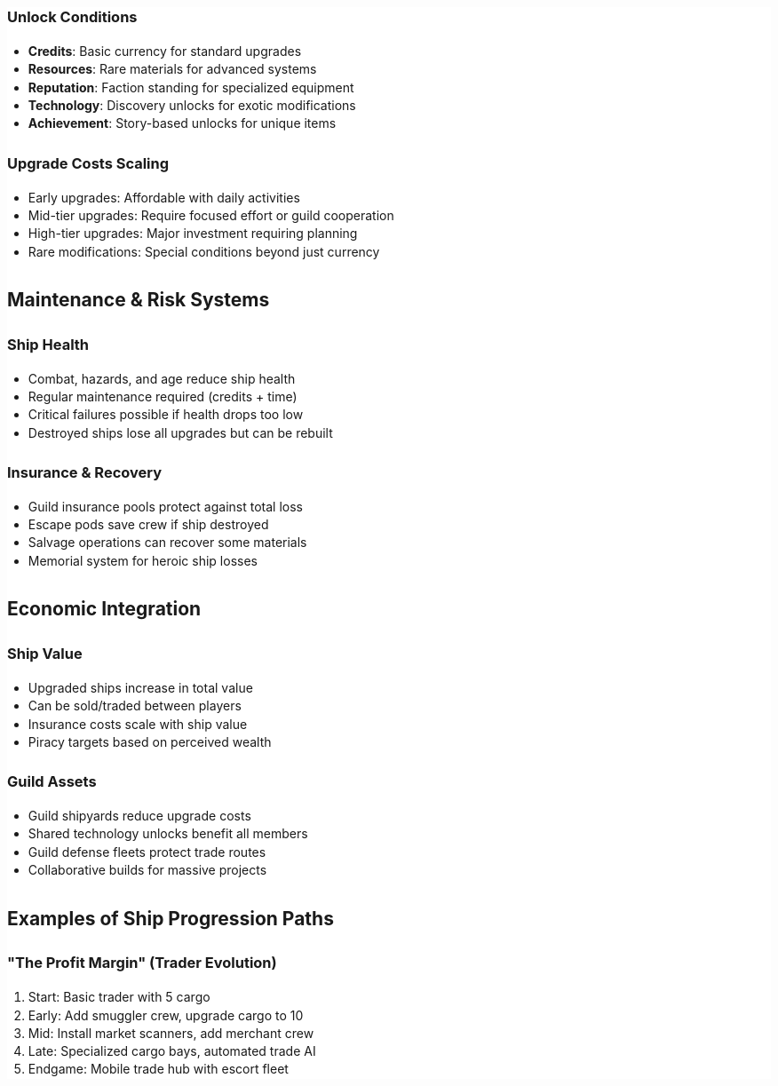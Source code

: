 ### Unlock Conditions
- **Credits**: Basic currency for standard upgrades
- **Resources**: Rare materials for advanced systems
- **Reputation**: Faction standing for specialized equipment
- **Technology**: Discovery unlocks for exotic modifications
- **Achievement**: Story-based unlocks for unique items

### Upgrade Costs Scaling
- Early upgrades: Affordable with daily activities
- Mid-tier upgrades: Require focused effort or guild cooperation
- High-tier upgrades: Major investment requiring planning
- Rare modifications: Special conditions beyond just currency

## Maintenance & Risk Systems

### Ship Health
- Combat, hazards, and age reduce ship health
- Regular maintenance required (credits + time)
- Critical failures possible if health drops too low
- Destroyed ships lose all upgrades but can be rebuilt

### Insurance & Recovery
- Guild insurance pools protect against total loss
- Escape pods save crew if ship destroyed
- Salvage operations can recover some materials
- Memorial system for heroic ship losses

## Economic Integration

### Ship Value
- Upgraded ships increase in total value
- Can be sold/traded between players
- Insurance costs scale with ship value
- Piracy targets based on perceived wealth

### Guild Assets
- Guild shipyards reduce upgrade costs
- Shared technology unlocks benefit all members
- Guild defense fleets protect trade routes
- Collaborative builds for massive projects

## Examples of Ship Progression Paths

### "The Profit Margin" (Trader Evolution)
1. Start: Basic trader with 5 cargo
2. Early: Add smuggler crew, upgrade cargo to 10
3. Mid: Install market scanners, add merchant crew
4. Late: Specialized cargo bays, automated trade AI
5. Endgame: Mobile trade hub with escort fleet
